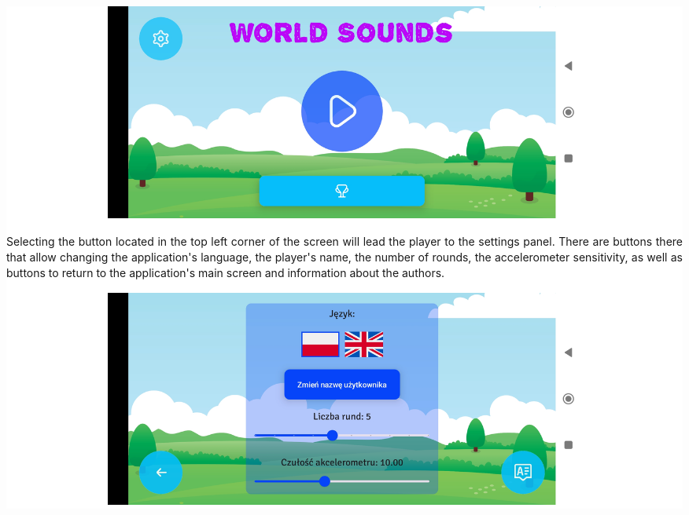 <p align="center"><img src="ReadmePresentation/02_Main_Menu.jpg" width=70% height=70%></p>
<p align="justify">
    Selecting the button located in the top left corner of the screen will lead the player to the settings panel. There
    are
    buttons there that allow changing the application's language, the player's name, the number of rounds, the
    accelerometer
    sensitivity, as well as buttons to return to the application's main screen and information about the authors.
</p>
<p align="center"><img src="ReadmePresentation/03_Settings.jpg" width=70% height=70%></p>